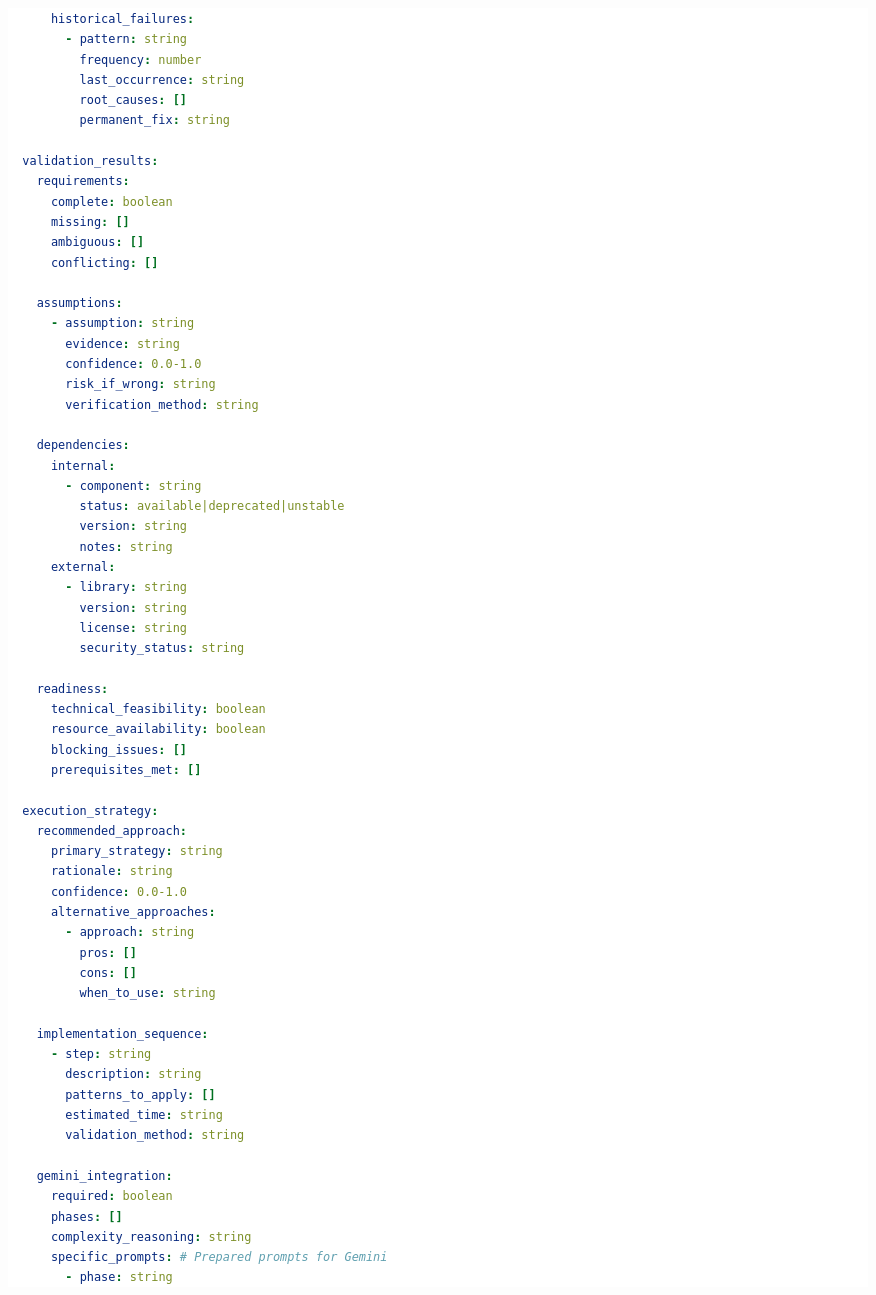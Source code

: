 ```yaml
      historical_failures:
        - pattern: string
          frequency: number
          last_occurrence: string
          root_causes: []
          permanent_fix: string

  validation_results:
    requirements:
      complete: boolean
      missing: []
      ambiguous: []
      conflicting: []

    assumptions:
      - assumption: string
        evidence: string
        confidence: 0.0-1.0
        risk_if_wrong: string
        verification_method: string

    dependencies:
      internal:
        - component: string
          status: available|deprecated|unstable
          version: string
          notes: string
      external:
        - library: string
          version: string
          license: string
          security_status: string

    readiness:
      technical_feasibility: boolean
      resource_availability: boolean
      blocking_issues: []
      prerequisites_met: []

  execution_strategy:
    recommended_approach:
      primary_strategy: string
      rationale: string
      confidence: 0.0-1.0
      alternative_approaches:
        - approach: string
          pros: []
          cons: []
          when_to_use: string

    implementation_sequence:
      - step: string
        description: string
        patterns_to_apply: []
        estimated_time: string
        validation_method: string

    gemini_integration:
      required: boolean
      phases: []
      complexity_reasoning: string
      specific_prompts: # Prepared prompts for Gemini
        - phase: string
```